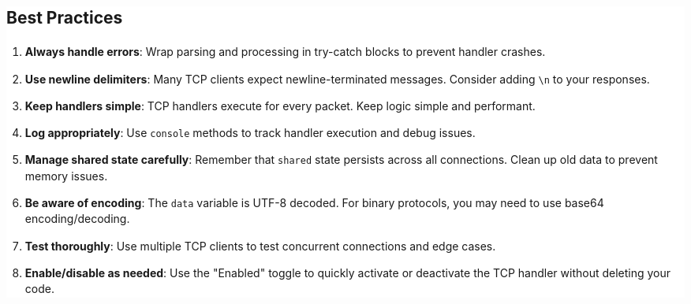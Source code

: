 ## Best Practices

1. **Always handle errors**: Wrap parsing and processing in try-catch blocks to prevent handler crashes.

2. **Use newline delimiters**: Many TCP clients expect newline-terminated messages. Consider adding `\n` to your responses.

3. **Keep handlers simple**: TCP handlers execute for every packet. Keep logic simple and performant.

4. **Log appropriately**: Use `console` methods to track handler execution and debug issues.

5. **Manage shared state carefully**: Remember that `shared` state persists across all connections. Clean up old data to prevent memory issues.

6. **Be aware of encoding**: The `data` variable is UTF-8 decoded. For binary protocols, you may need to use base64 encoding/decoding.

7. **Test thoroughly**: Use multiple TCP clients to test concurrent connections and edge cases.

8. **Enable/disable as needed**: Use the "Enabled" toggle to quickly activate or deactivate the TCP handler without deleting your code.
